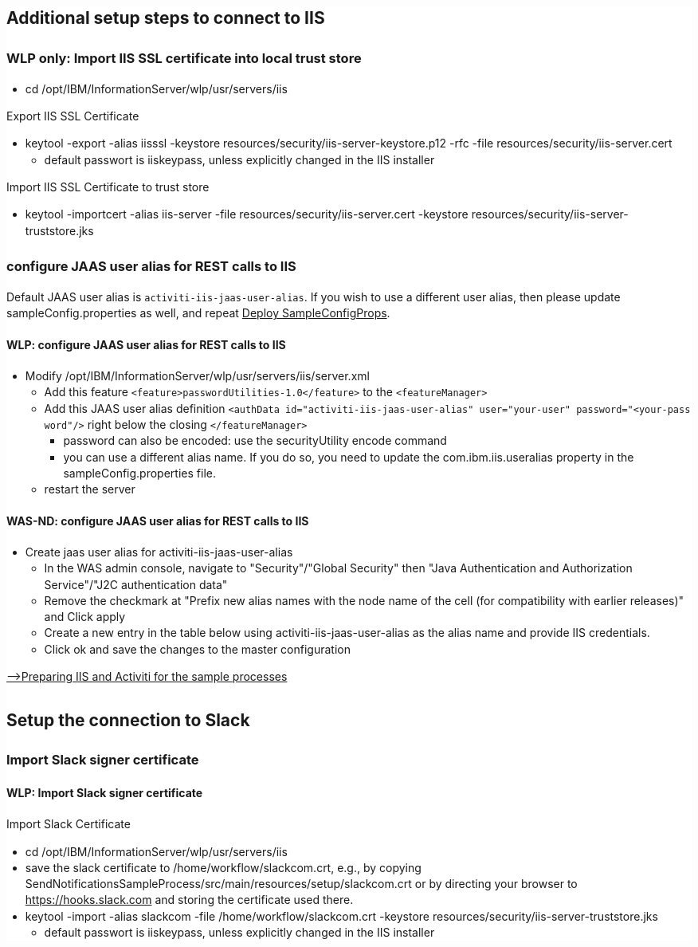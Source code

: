 ## Additional setup steps to connect to IIS

### WLP only: Import IIS SSL certificate into local trust store
- cd /opt/IBM/InformationServer/wlp/usr/servers/iis

Export IIS SSL Certificate
- keytool -export -alias iisssl -keystore resources/security/iis-server-keystore.p12 -rfc -file resources/security/iis-server.cert
  - default passwort is iiskeypass, unless explicitly changed in the IIS installer

Import IIS SSL Certificate to trust store
- keytool -importcert -alias iis-server -file resources/security/iis-server.cert -keystore resources/security/iis-server-truststore.jks

### configure JAAS user alias for REST calls to IIS
Default JAAS user alias is `activiti-iis-jaas-user-alias`.
If you wish to use a different user alias, then please update sampleConfig.properties as well, and repeat [Deploy SampleConfigProps](#deploy-sampleconfigprops).

#### WLP: configure JAAS user alias for REST calls to IIS
- Modify /opt/IBM/InformationServer/wlp/usr/servers/iis/server.xml
  - Add this feature ```<feature>passwordUtilities-1.0</feature>``` to the ```<featureManager>```
  - Add this JAAS user alias definition ```<authData id="activiti-iis-jaas-user-alias" user="your-user" password="<your-password"/>``` right below the closing ```</featureManager>```
    - password can also be encoded: use the securityUtility encode command
    - you can use a different alias name. If you do so, you need to update the com.ibm.iis.useralias property in the sampleConfig.properties file.
  - restart the server

#### WAS-ND: configure JAAS user alias for REST calls to IIS
- Create jaas user alias for activiti-iis-jaas-user-alias
  - In the WAS admin console, navigate to "Security"/"Global Security" then "Java Authentication and Authorization Service"/"J2C authentication data"
  - Remove the checkmark at "Prefix new alias names with the node name of the cell (for compatibility with earlier releases)" and Click apply
  - Create a new entry in the table below using activiti-iis-jaas-user-alias as the alias name and provide IIS credentials.
  - Click ok and save the changes to the master configuration

[-->Preparing IIS and Activiti for the sample processes](#preparing-iis-and-activiti-for-the-sample-processes)

## Setup the connection to Slack

### Import Slack signer certificate

#### WLP: Import Slack signer certificate
Import Slack Certificate
- cd /opt/IBM/InformationServer/wlp/usr/servers/iis
- save the slack certificate to /home/workflow/slackcom.crt, e.g., by copying SendNotificationsSampleProcess/src/main/resources/setup/slackcom.crt or by directing your browser to https://hooks.slack.com and storing the certificate used there.
- keytool -import -alias slackcom -file /home/workflow/slackcom.crt -keystore resources/security/iis-server-truststore.jks
  - default passwort is iiskeypass, unless explicitly changed in the IIS installer
